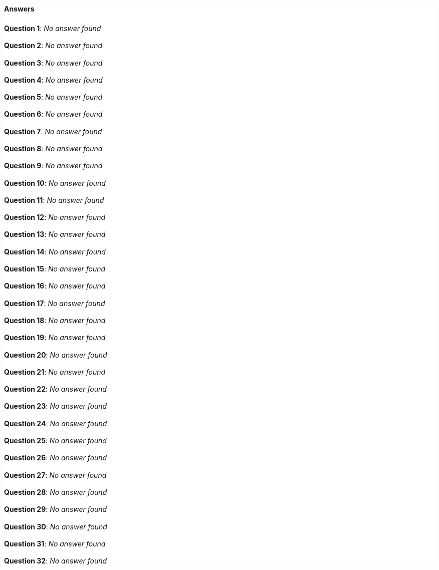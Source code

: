 #### Answers

**Question 1**: *No answer found*

**Question 2**: *No answer found*

**Question 3**: *No answer found*

**Question 4**: *No answer found*

**Question 5**: *No answer found*

**Question 6**: *No answer found*

**Question 7**: *No answer found*

**Question 8**: *No answer found*

**Question 9**: *No answer found*

**Question 10**: *No answer found*

**Question 11**: *No answer found*

**Question 12**: *No answer found*

**Question 13**: *No answer found*

**Question 14**: *No answer found*

**Question 15**: *No answer found*

**Question 16**: *No answer found*

**Question 17**: *No answer found*

**Question 18**: *No answer found*

**Question 19**: *No answer found*

**Question 20**: *No answer found*

**Question 21**: *No answer found*

**Question 22**: *No answer found*

**Question 23**: *No answer found*

**Question 24**: *No answer found*

**Question 25**: *No answer found*

**Question 26**: *No answer found*

**Question 27**: *No answer found*

**Question 28**: *No answer found*

**Question 29**: *No answer found*

**Question 30**: *No answer found*

**Question 31**: *No answer found*

**Question 32**: *No answer found*

